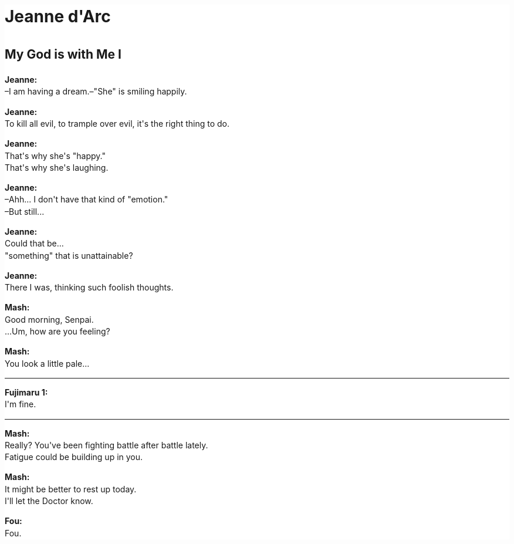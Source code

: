 # Jeanne d'Arc  
  
## My God is with Me I  
  
**Jeanne:**   
&ndash;I am having a dream.&ndash;"She" is smiling happily.  
  
   
**Jeanne:**   
To kill all evil, to trample over evil, it's the right thing to do.  
  
   
**Jeanne:**   
That's why she's "happy."  
That's why she's laughing.  
  
   
**Jeanne:**   
&ndash;Ahh... I don't have that kind of "emotion."  
&ndash;But still...  
  
   
**Jeanne:**   
Could that be...  
"something" that is unattainable?  
  
   
**Jeanne:**   
There I was, thinking such foolish thoughts.  
  
   
**Mash:**   
Good morning, Senpai.  
...Um, how are you feeling?  
  
   
**Mash:**   
You look a little pale...  
  
   
  
---  
  
**Fujimaru 1:**   
I'm fine.  
   
  
  
---  
   
**Mash:**   
Really? You've been fighting battle after battle lately.  
Fatigue could be building up in you.  
  
   
**Mash:**   
It might be better to rest up today.  
I'll let the Doctor know.  
  
   
**Fou:**   
Fou.  
  